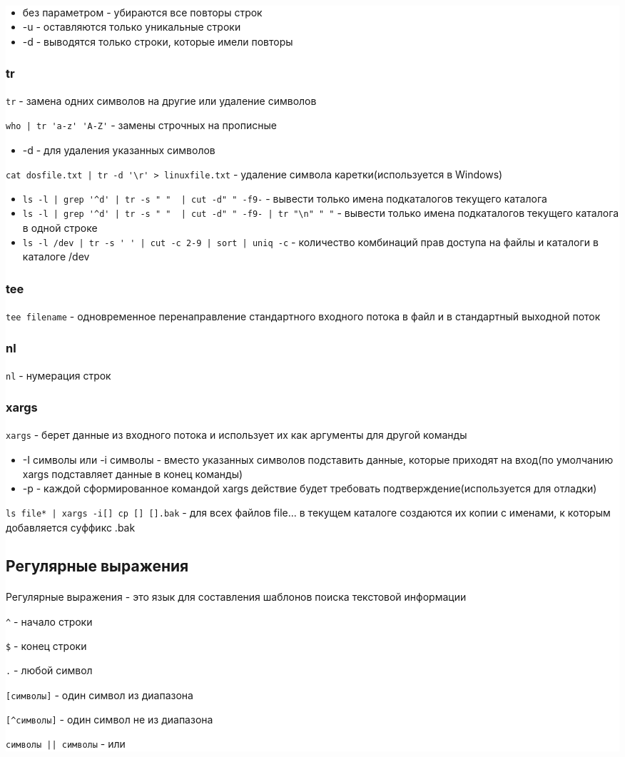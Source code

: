 - без параметром - убираются все повторы строк
- -u - оставляются только уникальные строки
- -d - выводятся только строки, которые имели повторы

### tr
`tr` - замена одних символов на другие или удаление символов

`who | tr 'a-z' 'A-Z'` - замены строчных на прописные

- -d - для удаления указанных символов

`cat dosfile.txt | tr -d '\r' > linuxfile.txt` - удаление символа каретки(используется в Windows)

- `ls -l | grep '^d' | tr -s " "  | cut -d" " -f9-` - вывести только имена подкаталогов текущего каталога
- `ls -l | grep '^d' | tr -s " "  | cut -d" " -f9- | tr "\n" " "` - вывести только имена подкаталогов текущего каталога в одной строке
- `ls -l /dev | tr -s ' ' | cut -c 2-9 | sort | uniq -c` - количество комбинаций прав доступа на файлы и каталоги в каталоге /dev

### tee
`tee filename` - одновременное перенаправление стандартного входного потока в файл и в стандартный выходной поток

### nl
`nl` - нумерация строк

### xargs
`xargs` - берет данные из входного потока и использует их как аргументы для другой команды

- -I символы или -i символы - вместо указанных символов подставить данные, которые приходят на вход(по умолчанию
xargs подставляет данные в конец команды)
- -p - каждой сформированное командой xargs действие будет требовать подтверждение(используется для отладки)

`ls file* | xargs -i[] cp [] [].bak` - для всех файлов file... в текущем каталоге создаются их копии с именами, к
которым добавляется суффикс .bak

## Регулярные выражения

Регулярные выражения - это язык для составления шаблонов поиска текстовой информации

`^` - начало строки

`$` - конец строки

`.` - любой символ

`[символы]` - один символ из диапазона

`[^символы]` - один символ не из диапазона

`символы || символы` - или
